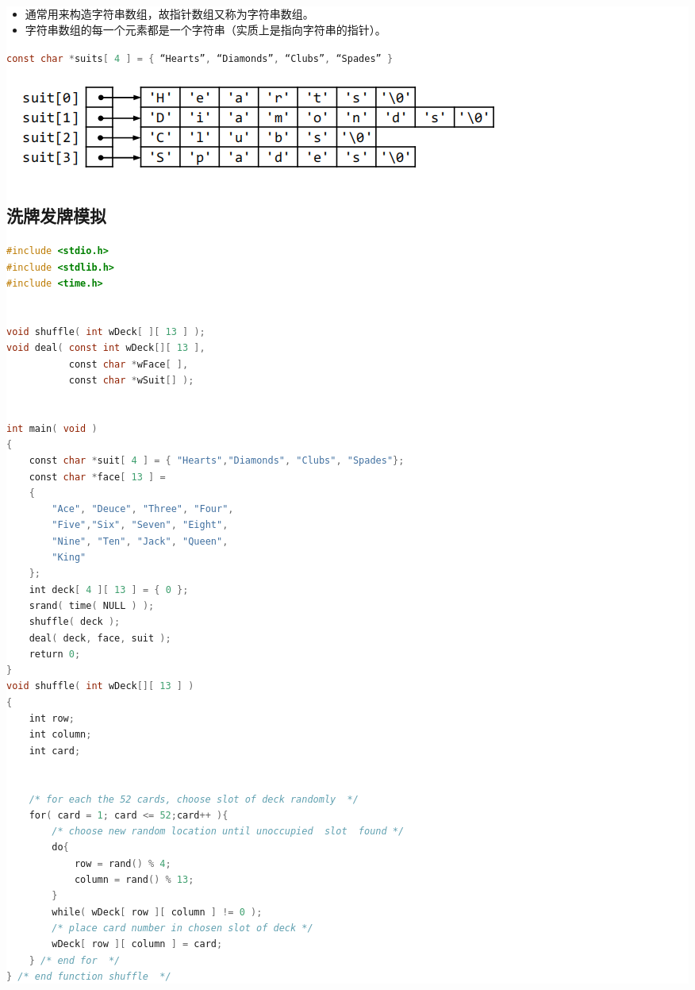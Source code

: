 - 通常用来构造字符串数组，故指针数组又称为字符串数组。
- 字符串数组的每一个元素都是一个字符串（实质上是指向字符串的指针）。

```c
const char *suits[ 4 ] = { “Hearts”, “Diamonds”, “Clubs”, “Spades” }
```

![](./img/Snipaste_2023-12-03_14-15-13.png)

## 洗牌发牌模拟

```c
#include <stdio.h>
#include <stdlib.h>
#include <time.h>


void shuffle( int wDeck[ ][ 13 ] );
void deal( const int wDeck[][ 13 ],
           const char *wFace[ ],
           const char *wSuit[] );


int main( void )
{
    const char *suit[ 4 ] = { "Hearts","Diamonds", "Clubs", "Spades"};
    const char *face[ 13 ] =
    {
        "Ace", "Deuce", "Three", "Four",
        "Five","Six", "Seven", "Eight",
        "Nine", "Ten", "Jack", "Queen",
        "King"
    };
    int deck[ 4 ][ 13 ] = { 0 };
    srand( time( NULL ) );
    shuffle( deck );
    deal( deck, face, suit );
    return 0;
}
void shuffle( int wDeck[][ 13 ] )
{
    int row;
    int column;
    int card;


    /* for each the 52 cards, choose slot of deck randomly  */
    for( card = 1; card <= 52;card++ ){
        /* choose new random location until unoccupied  slot  found */
        do{
            row = rand() % 4;
            column = rand() % 13;
        }
        while( wDeck[ row ][ column ] != 0 );
        /* place card number in chosen slot of deck */
        wDeck[ row ][ column ] = card;
    } /* end for  */
} /* end function shuffle  */
```